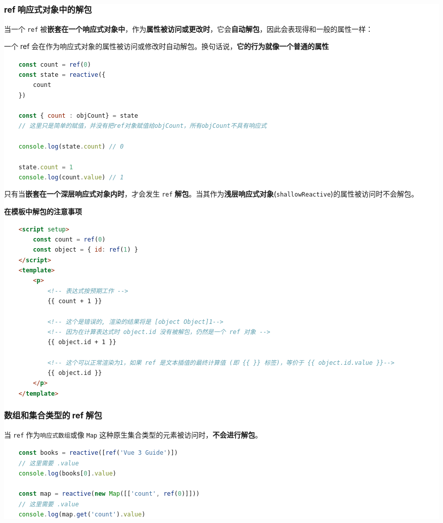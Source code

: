 ### ref 响应式对象中的解包
当一个 `ref` 被**嵌套在一个响应式对象中**，作为**属性被访问或更改时**，它会**自动解包**，因此会表现得和一般的属性一样：

一个 ref 会在作为响应式对象的属性被访问或修改时自动解包。换句话说，**它的行为就像一个普通的属性**

```js
    const count = ref(0)
    const state = reactive({
        count
    })

    const { count : objCount} = state
    // 这里只是简单的赋值，并没有把ref对象赋值给objCount，所有objCount不具有响应式

    console.log(state.count) // 0

    state.count = 1
    console.log(count.value) // 1
```
只有当**嵌套在一个深层响应式对象内时**，才会发生 `ref` **解包**。当其作为**浅层响应式对象**(`shallowReactive`)的属性被访问时不会解包。

**在模板中解包的注意事项**
```html
    <script setup>
        const count = ref(0)
        const object = { id: ref(1) }
    </script>
    <template>
        <p>
            <!-- 表达式按预期工作 -->
            {{ count + 1 }}
            
            <!-- 这个是错误的, 渲染的结果将是 [object Object]1-->
            <!-- 因为在计算表达式时 object.id 没有被解包，仍然是一个 ref 对象 -->
            {{ object.id + 1 }} 

            <!-- 这个可以正常渲染为1，如果 ref 是文本插值的最终计算值 (即 {{ }} 标签)，等价于 {{ object.id.value }}-->
            {{ object.id }}  
        </p>
    </template>
```

### 数组和集合类型的 ref 解包
当 `ref` 作为`响应式数组`或像 `Map` 这种原生集合类型的元素被访问时，**不会进行解包**。
```js
    const books = reactive([ref('Vue 3 Guide')])
    // 这里需要 .value
    console.log(books[0].value)

    const map = reactive(new Map([['count', ref(0)]]))
    // 这里需要 .value
    console.log(map.get('count').value)
```
